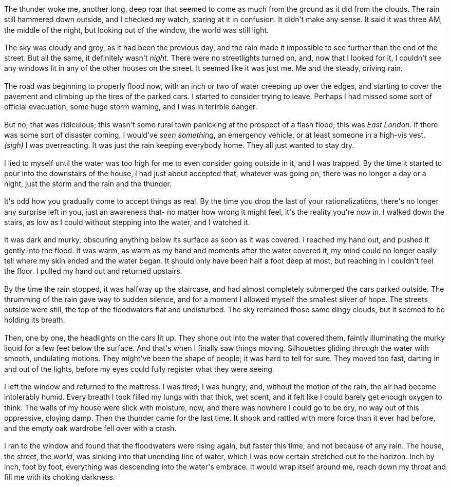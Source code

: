 The thunder woke me, another long, deep roar that seemed to come as much from the ground as it did from the clouds. The rain still hammered down outside, and I checked my watch, staring at it in confusion. It didn't make any sense. It said it was three AM, the middle of the night, but looking out of the window, the world was still light.

The sky was cloudy and grey, as it had been the previous day, and the rain made it impossible to see further than the end of the street. But all the same, it definitely wasn't  *night*. There were no streetlights turned on, and, now that I looked for it, I couldn't see any windows lit in any of the other houses on the street. It seemed like it was just me. Me and the steady, driving rain.

The road was beginning to properly flood now, with an inch or two of water creeping up over the edges, and starting to cover the pavement and climbing up the tires of the parked cars. I started to consider trying to leave. Perhaps I had missed some sort of official evacuation, some huge storm warning, and I was in terirble danger.

But no, that was ridiculous; this wasn't some rural town panicking at the prospect of a flash flood; this was  *East London*. If there was some sort of disaster coming, I would've  *seen something*, an emergency vehicle, or at least someone in a high-vis vest. _(sigh)_ I was overreacting. It was just the rain keeping everybody home. They all just wanted to stay dry.

I lied to myself until the water was too high for me to even consider going outside in it, and I was trapped. By the time it started to pour into the downstairs of the house, I had just about accepted that, whatever was going on, there was no longer a day or a night, just the storm and the rain and the thunder.

It's odd how you gradually come to accept things as real. By the time you drop the last of your rationalizations, there's no longer any surprise left in you, just an awareness that- no matter how wrong it might feel, it's the reality you're now in. I walked down the stairs, as low as I could without stepping into the water, and I watched it.

It was dark and murky, obscuring anything below its surface as soon as it was covered. I reached my hand out, and pushed it gently into the flood. It was warm, as warm as my hand and moments after the water covered it, my mind could no longer easily tell where my skin ended and the water began. It should only have been half a foot deep at most, but reaching in I couldn't feel the floor. I pulled my hand out and returned upstairs.

By the time the rain stopped, it was halfway up the staircase, and had almost completely submerged the cars parked outside. The thrumming of the rain gave way to sudden silence, and for a moment I allowed myself the smallest sliver of hope. The streets outside were still, the top of the floodwaters flat and undisturbed. The sky remained those same dingy clouds, but it seemed to be holding its breath.

Then, one by one, the headlights on the cars lit up. They shone out into the water that covered them, faintly illuminating the murky liquid for a few feet below the surface. And that's when I finally saw things moving. Silhouettes gliding through the water with smooth, undulating motions. They might've been the shape of people; it was hard to tell for sure. They moved too fast, darting in and out of the lights, before my eyes could fully register what they were seeing.

I left the window and returned to the mattress. I was tired; I was hungry; and, without the motion of the rain, the air had become intolerably humid. Every breath I took filled my lungs with that thick, wet scent, and it felt like I could barely get enough oxygen to think. The walls of my house were slick with moisture, now, and there was nowhere I could go to be dry, no way out of this oppressive, cloying damp. Then the thunder came for the last time. It shook and rattled with more force than it ever had before, and the empty oak wardrobe fell over with a crash.

I ran to the window and found that the floodwaters were rising again, but faster this time, and not because of any rain. The house, the street, the  *world*, was sinking into that unending line of water, which I was now certain stretched out to the horizon. Inch by inch, foot by foot, everything was descending into the water's embrace. It would wrap itself around me, reach down my throat and fill me with its choking darkness.
